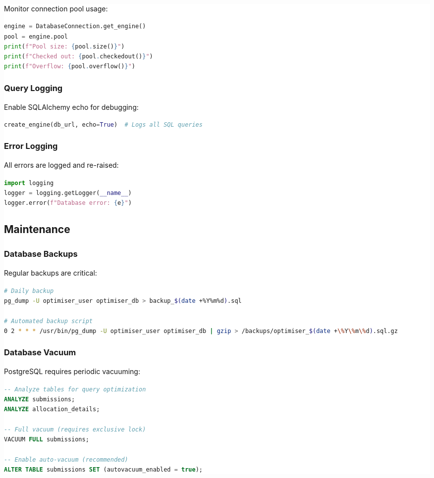 Monitor connection pool usage:

```python
engine = DatabaseConnection.get_engine()
pool = engine.pool
print(f"Pool size: {pool.size()}")
print(f"Checked out: {pool.checkedout()}")
print(f"Overflow: {pool.overflow()}")
```

### Query Logging

Enable SQLAlchemy echo for debugging:

```python
create_engine(db_url, echo=True)  # Logs all SQL queries
```

### Error Logging

All errors are logged and re-raised:

```python
import logging
logger = logging.getLogger(__name__)
logger.error(f"Database error: {e}")
```

## Maintenance

### Database Backups

Regular backups are critical:

```bash
# Daily backup
pg_dump -U optimiser_user optimiser_db > backup_$(date +%Y%m%d).sql

# Automated backup script
0 2 * * * /usr/bin/pg_dump -U optimiser_user optimiser_db | gzip > /backups/optimiser_$(date +\%Y\%m\%d).sql.gz
```

### Database Vacuum

PostgreSQL requires periodic vacuuming:

```sql
-- Analyze tables for query optimization
ANALYZE submissions;
ANALYZE allocation_details;

-- Full vacuum (requires exclusive lock)
VACUUM FULL submissions;

-- Enable auto-vacuum (recommended)
ALTER TABLE submissions SET (autovacuum_enabled = true);
```
